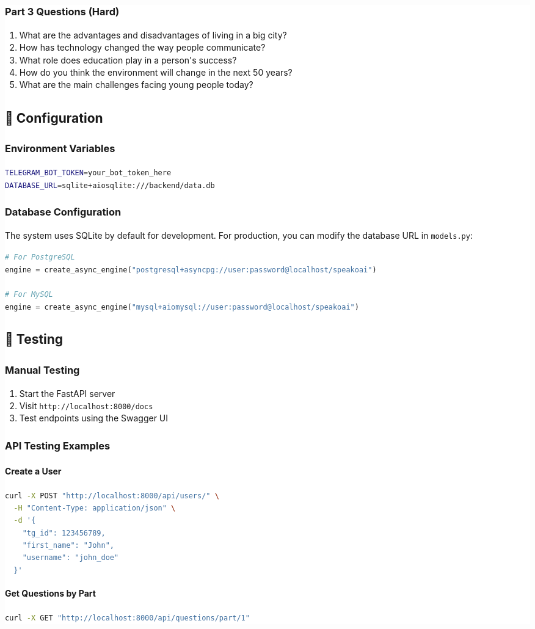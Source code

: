 ### Part 3 Questions (Hard)
1. What are the advantages and disadvantages of living in a big city?
2. How has technology changed the way people communicate?
3. What role does education play in a person's success?
4. How do you think the environment will change in the next 50 years?
5. What are the main challenges facing young people today?

## 🔧 Configuration

### Environment Variables
```bash
TELEGRAM_BOT_TOKEN=your_bot_token_here
DATABASE_URL=sqlite+aiosqlite:///backend/data.db
```

### Database Configuration
The system uses SQLite by default for development. For production, you can modify the database URL in `models.py`:

```python
# For PostgreSQL
engine = create_async_engine("postgresql+asyncpg://user:password@localhost/speakoai")

# For MySQL
engine = create_async_engine("mysql+aiomysql://user:password@localhost/speakoai")
```

## 🧪 Testing

### Manual Testing
1. Start the FastAPI server
2. Visit `http://localhost:8000/docs`
3. Test endpoints using the Swagger UI

### API Testing Examples

#### Create a User
```bash
curl -X POST "http://localhost:8000/api/users/" \
  -H "Content-Type: application/json" \
  -d '{
    "tg_id": 123456789,
    "first_name": "John",
    "username": "john_doe"
  }'
```

#### Get Questions by Part
```bash
curl -X GET "http://localhost:8000/api/questions/part/1"
```
